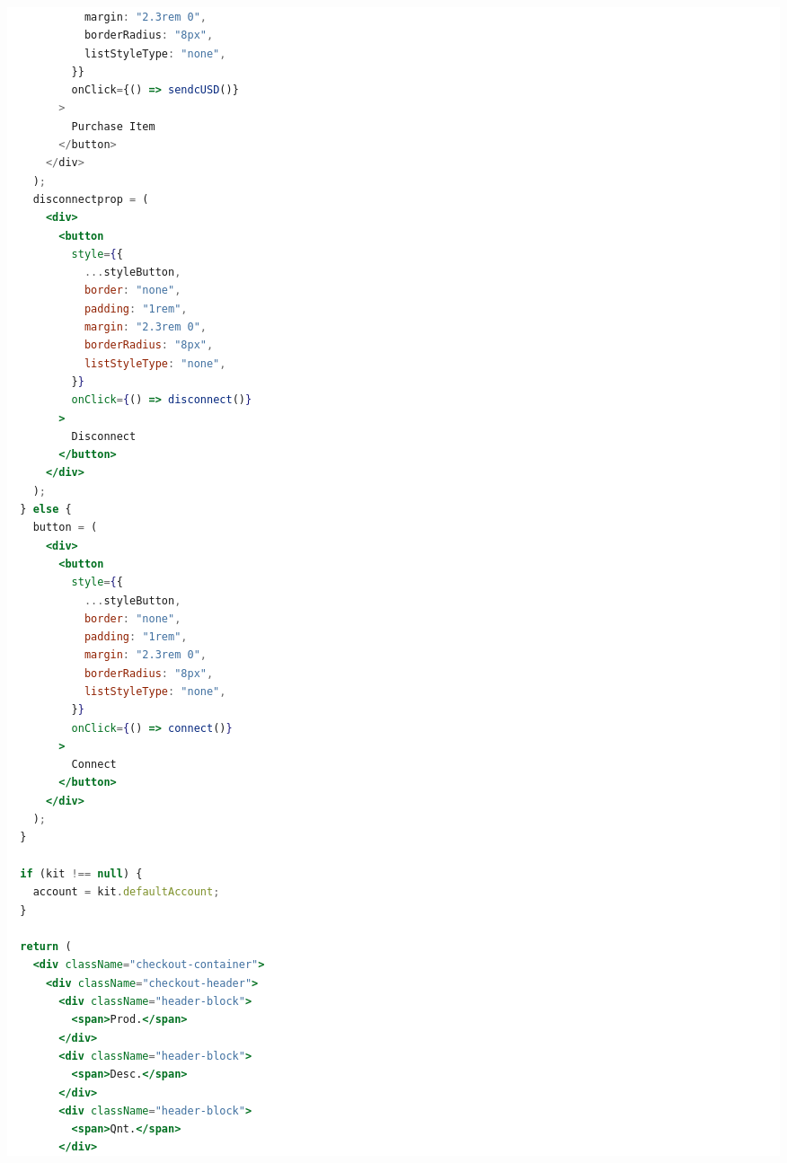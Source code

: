 ```jsx
            margin: "2.3rem 0",
            borderRadius: "8px",
            listStyleType: "none",
          }}
          onClick={() => sendcUSD()}
        >
          Purchase Item
        </button>
      </div>
    );
    disconnectprop = (
      <div>
        <button
          style={{
            ...styleButton,
            border: "none",
            padding: "1rem",
            margin: "2.3rem 0",
            borderRadius: "8px",
            listStyleType: "none",
          }}
          onClick={() => disconnect()}
        >
          Disconnect
        </button>
      </div>
    );
  } else {
    button = (
      <div>
        <button
          style={{
            ...styleButton,
            border: "none",
            padding: "1rem",
            margin: "2.3rem 0",
            borderRadius: "8px",
            listStyleType: "none",
          }}
          onClick={() => connect()}
        >
          Connect
        </button>
      </div>
    );
  }

  if (kit !== null) {
    account = kit.defaultAccount;
  }

  return (
    <div className="checkout-container">
      <div className="checkout-header">
        <div className="header-block">
          <span>Prod.</span>
        </div>
        <div className="header-block">
          <span>Desc.</span>
        </div>
        <div className="header-block">
          <span>Qnt.</span>
        </div>
```